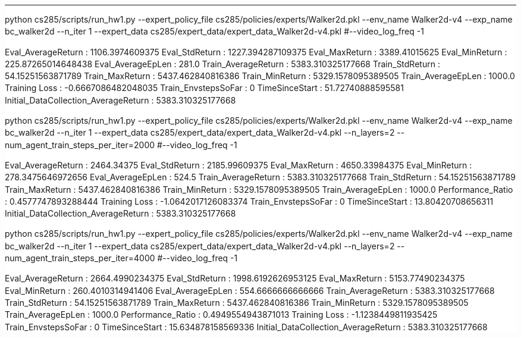 -----------------

python cs285/scripts/run_hw1.py --expert_policy_file cs285/policies/experts/Walker2d.pkl --env_name Walker2d-v4 --exp_name bc_walker2d --n_iter 1 --expert_data cs285/expert_data/expert_data_Walker2d-v4.pkl #--video_log_freq -1

Eval_AverageReturn : 1106.3974609375
Eval_StdReturn : 1227.394287109375
Eval_MaxReturn : 3389.41015625
Eval_MinReturn : 225.87265014648438
Eval_AverageEpLen : 281.0
Train_AverageReturn : 5383.310325177668
Train_StdReturn : 54.15251563871789
Train_MaxReturn : 5437.462840816386
Train_MinReturn : 5329.1578095389505
Train_AverageEpLen : 1000.0
Training Loss : -0.6667086482048035
Train_EnvstepsSoFar : 0
TimeSinceStart : 51.72740888595581
Initial_DataCollection_AverageReturn : 5383.310325177668

python cs285/scripts/run_hw1.py --expert_policy_file cs285/policies/experts/Walker2d.pkl --env_name Walker2d-v4 --exp_name bc_walker2d --n_iter 1 --expert_data cs285/expert_data/expert_data_Walker2d-v4.pkl --n_layers=2 --num_agent_train_steps_per_iter=2000 #--video_log_freq -1

Eval_AverageReturn : 2464.34375
Eval_StdReturn : 2185.99609375
Eval_MaxReturn : 4650.33984375
Eval_MinReturn : 278.3475646972656
Eval_AverageEpLen : 524.5
Train_AverageReturn : 5383.310325177668
Train_StdReturn : 54.15251563871789
Train_MaxReturn : 5437.462840816386
Train_MinReturn : 5329.1578095389505
Train_AverageEpLen : 1000.0
Performance_Ratio : 0.4577747893288444
Training Loss : -1.0642017126083374
Train_EnvstepsSoFar : 0
TimeSinceStart : 13.80420708656311
Initial_DataCollection_AverageReturn : 5383.310325177668

python cs285/scripts/run_hw1.py --expert_policy_file cs285/policies/experts/Walker2d.pkl --env_name Walker2d-v4 --exp_name bc_walker2d --n_iter 1 --expert_data cs285/expert_data/expert_data_Walker2d-v4.pkl --n_layers=2 --num_agent_train_steps_per_iter=4000 #--video_log_freq -1

Eval_AverageReturn : 2664.4990234375
Eval_StdReturn : 1998.6192626953125
Eval_MaxReturn : 5153.77490234375
Eval_MinReturn : 260.4010314941406
Eval_AverageEpLen : 554.6666666666666
Train_AverageReturn : 5383.310325177668
Train_StdReturn : 54.15251563871789
Train_MaxReturn : 5437.462840816386
Train_MinReturn : 5329.1578095389505
Train_AverageEpLen : 1000.0
Performance_Ratio : 0.4949554943871013
Training Loss : -1.1238449811935425
Train_EnvstepsSoFar : 0
TimeSinceStart : 15.634878158569336
Initial_DataCollection_AverageReturn : 5383.310325177668
